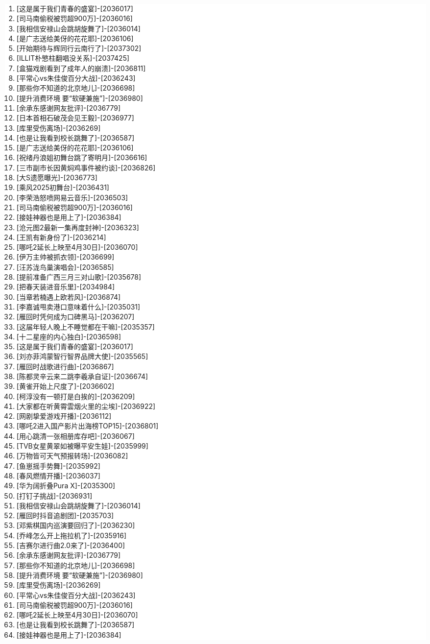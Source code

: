 1. [这是属于我们青春的盛宴]-[2036017]
1. [司马南偷税被罚超900万]-[2036016]
1. [我相信安禄山会跳胡旋舞了]-[2036014]
1. [是广志送给美伢的花花耶]-[2036106]
1. [开始期待与辉同行云南行了]-[2037302]
1. [ILLIT朴慜柱翻唱没关系]-[2037425]
1. [盒猫戏剧看到了成年人的崩溃]-[2036811]
1. [平常心vs朱佳俊百分大战]-[2036243]
1. [那些你不知道的北京地儿]-[2036698]
1. [提升消费环境 要“软硬兼施”]-[2036980]
1. [余承东感谢网友批评]-[2036779]
1. [日本首相石破茂会见王毅]-[2036977]
1. [库里受伤离场]-[2036269]
1. [也是让我看到校长跳舞了]-[2036587]
1. [是广志送给美伢的花花耶]-[2036106]
1. [祝绪丹浪姐初舞台跳了寄明月]-[2036616]
1. [三市副市长因黄焖鸡事件被约谈]-[2036826]
1. [大S遗愿曝光]-[2036773]
1. [乘风2025初舞台]-[2036431]
1. [李荣浩怒喷网易云音乐]-[2036503]
1. [司马南偷税被罚超900万]-[2036016]
1. [接娃神器也是用上了]-[2036384]
1. [沧元图2最新一集再度封神]-[2036323]
1. [王凯有新身份了]-[2036214]
1. [哪吒2延长上映至4月30日]-[2036070]
1. [伊万主帅被抓衣领]-[2036699]
1. [汪苏泷鸟巢演唱会]-[2036585]
1. [提前准备广西三月三对山歌]-[2035678]
1. [把春天装进音乐里]-[2034984]
1. [当章若楠遇上欧若风]-[2036874]
1. [李嘉诚甩卖港口意味着什么]-[2035031]
1. [雁回时凭何成为口碑黑马]-[2036207]
1. [这届年轻人晚上不睡觉都在干嘛]-[2035357]
1. [十二星座的内心独白]-[2036598]
1. [这是属于我们青春的盛宴]-[2036017]
1. [刘亦菲鸿蒙智行智界品牌大使]-[2035565]
1. [雁回时战歌进行曲]-[2036867]
1. [陈都灵辛云来二跳李羲承自证]-[2036674]
1. [黄雀开始上尺度了]-[2036602]
1. [柯淳没有一顿打是白挨的]-[2036209]
1. [大家都在听黄霄雲烟火里的尘埃]-[2036922]
1. [网剧挚爱游戏开播]-[2036112]
1. [哪吒2进入国产影片出海榜TOP15]-[2036801]
1. [用心跳清一张相册库存吧]-[2036067]
1. [TVB女星黄翠如被曝平安生娃]-[2035999]
1. [万物皆可天气预报转场]-[2036082]
1. [鱼崽摇手势舞]-[2035992]
1. [春风燃情开播]-[2036037]
1. [华为阔折叠Pura X]-[2035300]
1. [打钉子挑战]-[2036931]
1. [我相信安禄山会跳胡旋舞了]-[2036014]
1. [雁回时抖音追剧团]-[2035703]
1. [邓紫棋国内巡演要回归了]-[2036230]
1. [乔峰怎么开上拖拉机了]-[2035916]
1. [吉赛尔进行曲2.0来了]-[2036400]
1. [余承东感谢网友批评]-[2036779]
1. [那些你不知道的北京地儿]-[2036698]
1. [提升消费环境 要“软硬兼施”]-[2036980]
1. [库里受伤离场]-[2036269]
1. [平常心vs朱佳俊百分大战]-[2036243]
1. [司马南偷税被罚超900万]-[2036016]
1. [哪吒2延长上映至4月30日]-[2036070]
1. [也是让我看到校长跳舞了]-[2036587]
1. [接娃神器也是用上了]-[2036384]